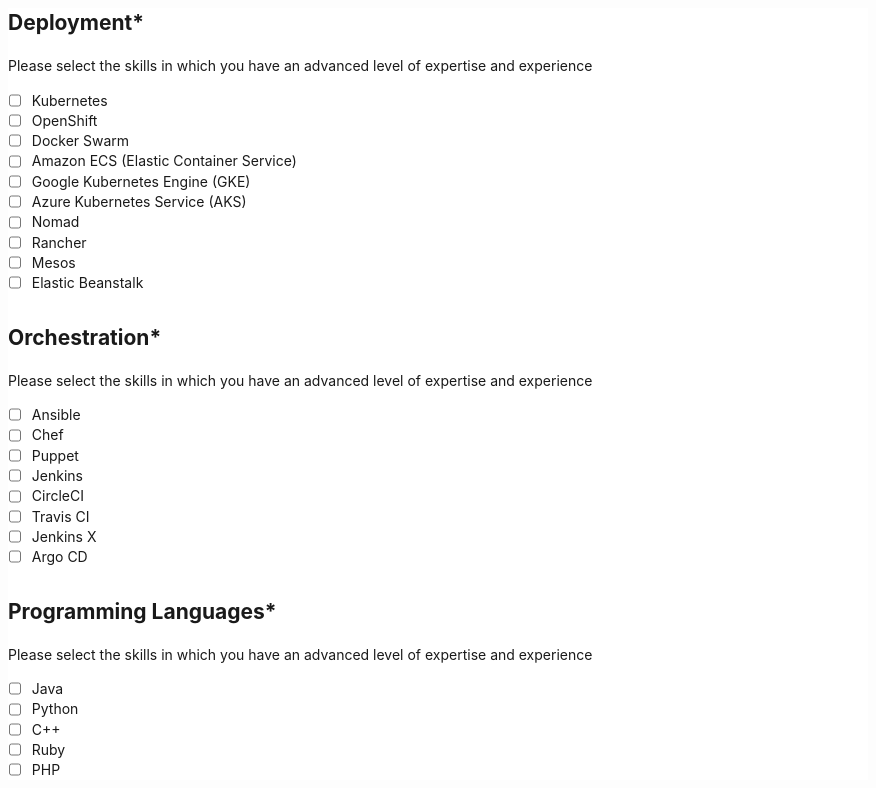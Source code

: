 ## Deployment*

Please select the skills in which you have an advanced level of expertise and experience

- [ ] Kubernetes
- [ ] OpenShift
- [ ] Docker Swarm
- [ ] Amazon ECS (Elastic Container Service)
- [ ] Google Kubernetes Engine (GKE)
- [ ] Azure Kubernetes Service (AKS)
- [ ] Nomad
- [ ] Rancher
- [ ] Mesos
- [ ] Elastic Beanstalk

## Orchestration*

Please select the skills in which you have an advanced level of expertise and experience

- [ ] Ansible
- [ ] Chef
- [ ] Puppet
- [ ] Jenkins
- [ ] CircleCI
- [ ] Travis CI
- [ ] Jenkins X
- [ ] Argo CD

## Programming Languages*

Please select the skills in which you have an advanced level of expertise and experience

- [ ] Java
- [ ] Python
- [ ] C++
- [ ] Ruby
- [ ] PHP